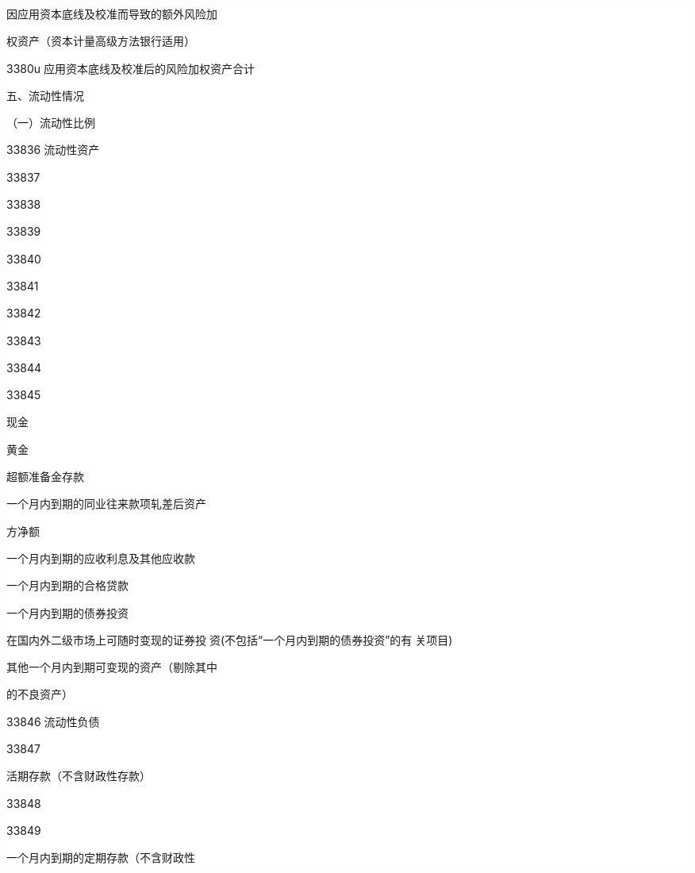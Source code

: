 因应用资本底线及校准而导致的额外风险加

权资产（资本计量高级方法银行适用）

3380u 应用资本底线及校准后的风险加权资产合计

五、流动性情况

（一）流动性比例

33836 流动性资产

33837

33838

33839

33840

33841

33842

33843

33844

33845

现金

黄金

超额准备金存款

一个月内到期的同业往来款项轧差后资产

方净额

一个月内到期的应收利息及其他应收款

一个月内到期的合格贷款

一个月内到期的债券投资

在国内外二级市场上可随时变现的证券投
资(不包括“一个月内到期的债券投资”的有
关项目)

其他一个月内到期可变现的资产（剔除其中

的不良资产）

33846 流动性负债

33847

活期存款（不含财政性存款）

33848

33849

一个月内到期的定期存款（不含财政性
